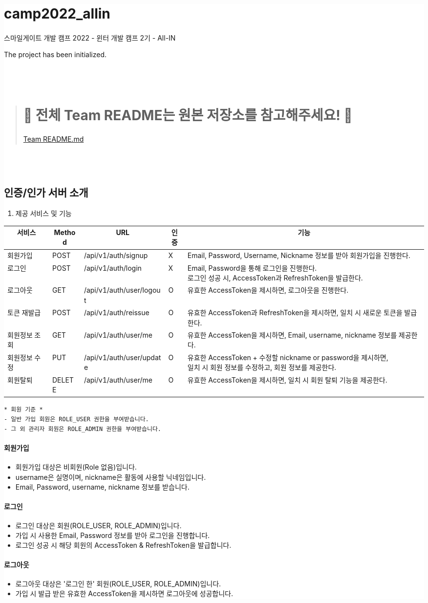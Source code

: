 # camp2022_allin
스마일게이트 개발 캠프 2022 - 윈터 개발 캠프 2기 - All-IN

The project has been initialized.


<br>
<br>

> # 🚨 전체 Team README는 원본 저장소를 참고해주세요! 🚨
> [Team README.md](https://github.com/sgdevcamp2022/allin)

<br>
<br>

## 인증/인가 서버 소개
1. 제공 서비스 및 기능

| 서비스         | Method |       URL               | 인증 | 기능                                                                                                  |
| -------------- | ------ | ----------------------- | ---- | ---------------------------------------------------------------------------------------------------- |
| 회원가입       |  POST  | /api/v1/auth/signup     |   X  | Email, Password, Username, Nickname 정보를 받아 회원가입을 진행한다.                                  |
| 로그인         |  POST  | /api/v1/auth/login      |   X  | Email, Password을 통해 로그인을 진행한다. <br> 로그인 성공 시, AccessToken과 RefreshToken을 발급한다.  |
| 로그아웃       |  GET   | /api/v1/auth/user/logout|   O  | 유효한 AccessToken을 제시하면, 로그아웃을 진행한다.                                                    |
| 토큰 재발급    |  POST  |/api/v1/auth/reissue     |   O  | 유효한 AccessToken과 RefreshToken을 제시하면, 일치 시 새로운 토큰을 발급한다.                          |
| 회원정보 조회  |  GET   | /api/v1/auth/user/me    |   O  | 유효한 AccessToken을 제시하면, Email, username, nickname 정보를 제공한다.                              |
| 회원정보 수정  |  PUT   |/api/v1/auth/user/update |   O  | 유효한 AccessToken + 수정할 nickname  or password을 제시하면, <br> 일치 시 회원 정보를 수정하고, 회원 정보를 제공한다. |
| 회원탈퇴       | DELETE | /api/v1/auth/user/me    |  O   | 유효한 AccessToken을 제시하면, 일치 시 회원 탈퇴 기능을 제공한다.                                       |

```
* 회원 기준 *
- 일반 가입 회원은 ROLE_USER 권한을 부여받습니다.
- 그 외 관리자 회원은 ROLE_ADMIN 권한을 부여받습니다.
```

#### 회원가입
- 회원가입 대상은 비회원(Role 없음)입니다.
- username은 실명이며, nickname은 활동에 사용할 닉네임입니다.
- Email, Password, username, nickname 정보를 받습니다.

#### 로그인
- 로그인 대상은 회원(ROLE_USER, ROLE_ADMIN)입니다.
- 가입 시 사용한 Email, Password 정보를 받아 로그인을 진행합니다.
- 로그인 성공 시 해당 회원의 AccessToken & RefreshToken을 발급합니다.

#### 로그아웃
- 로그아웃 대상은 '로그인 한' 회원(ROLE_USER, ROLE_ADMIN)입니다.
- 가입 시 발급 받은 유효한 AccessToken을 제시하면 로그아웃에 성공합니다.
